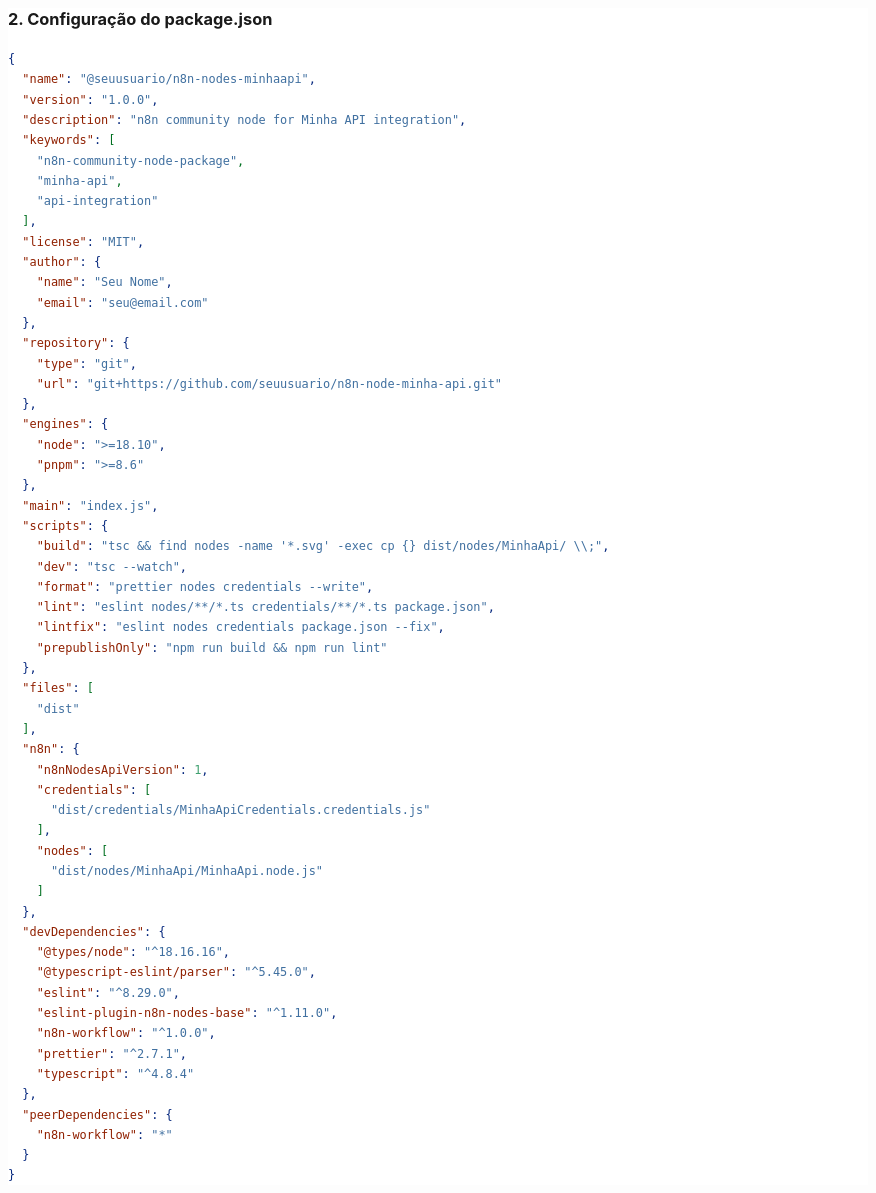 ### 2. Configuração do package.json

```json
{
  "name": "@seuusuario/n8n-nodes-minhaapi",
  "version": "1.0.0",
  "description": "n8n community node for Minha API integration",
  "keywords": [
    "n8n-community-node-package",
    "minha-api",
    "api-integration"
  ],
  "license": "MIT",
  "author": {
    "name": "Seu Nome",
    "email": "seu@email.com"
  },
  "repository": {
    "type": "git",
    "url": "git+https://github.com/seuusuario/n8n-node-minha-api.git"
  },
  "engines": {
    "node": ">=18.10",
    "pnpm": ">=8.6"
  },
  "main": "index.js",
  "scripts": {
    "build": "tsc && find nodes -name '*.svg' -exec cp {} dist/nodes/MinhaApi/ \\;",
    "dev": "tsc --watch",
    "format": "prettier nodes credentials --write",
    "lint": "eslint nodes/**/*.ts credentials/**/*.ts package.json",
    "lintfix": "eslint nodes credentials package.json --fix",
    "prepublishOnly": "npm run build && npm run lint"
  },
  "files": [
    "dist"
  ],
  "n8n": {
    "n8nNodesApiVersion": 1,
    "credentials": [
      "dist/credentials/MinhaApiCredentials.credentials.js"
    ],
    "nodes": [
      "dist/nodes/MinhaApi/MinhaApi.node.js"
    ]
  },
  "devDependencies": {
    "@types/node": "^18.16.16",
    "@typescript-eslint/parser": "^5.45.0",
    "eslint": "^8.29.0",
    "eslint-plugin-n8n-nodes-base": "^1.11.0",
    "n8n-workflow": "^1.0.0",
    "prettier": "^2.7.1",
    "typescript": "^4.8.4"
  },
  "peerDependencies": {
    "n8n-workflow": "*"
  }
}
```
